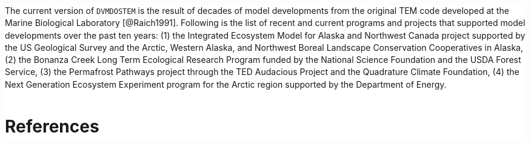 The current version of `DVMDOSTEM` is the result of decades of model
developments from the original TEM code developed at the Marine Biological
Laboratory [@Raich1991]. Following is the list of recent and current
programs and projects that supported model developments over the past ten years:
(1) the Integrated Ecosystem Model for Alaska and Northwest Canada project
supported by the US Geological Survey and the Arctic, Western Alaska, and
Northwest Boreal Landscape Conservation Cooperatives in Alaska, (2) the Bonanza
Creek Long Term Ecological Research Program funded by the National Science
Foundation and the USDA Forest Service, (3) the Permafrost Pathways project
through the TED Audacious Project and the Quadrature Climate Foundation, (4) the
Next Generation Ecosystem Experiment program for the Arctic region supported by
the Department of Energy. 	


# References
